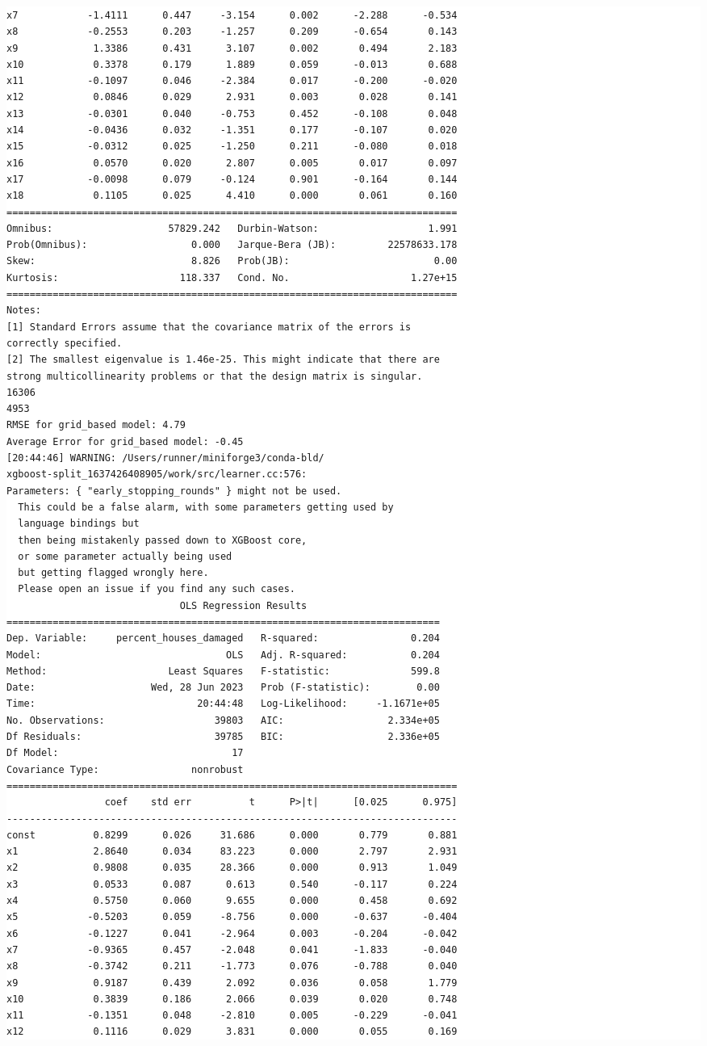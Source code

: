     x7            -1.4111      0.447     -3.154      0.002      -2.288      -0.534
    x8            -0.2553      0.203     -1.257      0.209      -0.654       0.143
    x9             1.3386      0.431      3.107      0.002       0.494       2.183
    x10            0.3378      0.179      1.889      0.059      -0.013       0.688
    x11           -0.1097      0.046     -2.384      0.017      -0.200      -0.020
    x12            0.0846      0.029      2.931      0.003       0.028       0.141
    x13           -0.0301      0.040     -0.753      0.452      -0.108       0.048
    x14           -0.0436      0.032     -1.351      0.177      -0.107       0.020
    x15           -0.0312      0.025     -1.250      0.211      -0.080       0.018
    x16            0.0570      0.020      2.807      0.005       0.017       0.097
    x17           -0.0098      0.079     -0.124      0.901      -0.164       0.144
    x18            0.1105      0.025      4.410      0.000       0.061       0.160
    ==============================================================================
    Omnibus:                    57829.242   Durbin-Watson:                   1.991
    Prob(Omnibus):                  0.000   Jarque-Bera (JB):         22578633.178
    Skew:                           8.826   Prob(JB):                         0.00
    Kurtosis:                     118.337   Cond. No.                     1.27e+15
    ==============================================================================
    Notes:
    [1] Standard Errors assume that the covariance matrix of the errors is
    correctly specified.
    [2] The smallest eigenvalue is 1.46e-25. This might indicate that there are
    strong multicollinearity problems or that the design matrix is singular.
    16306
    4953
    RMSE for grid_based model: 4.79
    Average Error for grid_based model: -0.45
    [20:44:46] WARNING: /Users/runner/miniforge3/conda-bld/
    xgboost-split_1637426408905/work/src/learner.cc:576:
    Parameters: { "early_stopping_rounds" } might not be used.
      This could be a false alarm, with some parameters getting used by
      language bindings but
      then being mistakenly passed down to XGBoost core,
      or some parameter actually being used
      but getting flagged wrongly here.
      Please open an issue if you find any such cases.
                                  OLS Regression Results
    ===========================================================================
    Dep. Variable:     percent_houses_damaged   R-squared:                0.204
    Model:                                OLS   Adj. R-squared:           0.204
    Method:                     Least Squares   F-statistic:              599.8
    Date:                    Wed, 28 Jun 2023   Prob (F-statistic):        0.00
    Time:                            20:44:48   Log-Likelihood:     -1.1671e+05
    No. Observations:                   39803   AIC:                  2.334e+05
    Df Residuals:                       39785   BIC:                  2.336e+05
    Df Model:                              17
    Covariance Type:                nonrobust
    ==============================================================================
                     coef    std err          t      P>|t|      [0.025      0.975]
    ------------------------------------------------------------------------------
    const          0.8299      0.026     31.686      0.000       0.779       0.881
    x1             2.8640      0.034     83.223      0.000       2.797       2.931
    x2             0.9808      0.035     28.366      0.000       0.913       1.049
    x3             0.0533      0.087      0.613      0.540      -0.117       0.224
    x4             0.5750      0.060      9.655      0.000       0.458       0.692
    x5            -0.5203      0.059     -8.756      0.000      -0.637      -0.404
    x6            -0.1227      0.041     -2.964      0.003      -0.204      -0.042
    x7            -0.9365      0.457     -2.048      0.041      -1.833      -0.040
    x8            -0.3742      0.211     -1.773      0.076      -0.788       0.040
    x9             0.9187      0.439      2.092      0.036       0.058       1.779
    x10            0.3839      0.186      2.066      0.039       0.020       0.748
    x11           -0.1351      0.048     -2.810      0.005      -0.229      -0.041
    x12            0.1116      0.029      3.831      0.000       0.055       0.169